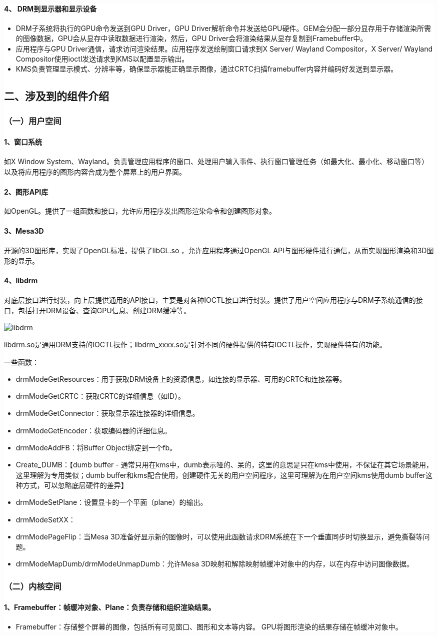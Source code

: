 #### 4、 DRM到显示器和显示设备

- DRM子系统将执行的GPU命令发送到GPU Driver，GPU Driver解析命令并发送给GPU硬件。GEM会分配一部分显存用于存储渲染所需的图像数据，GPU会从显存中读取数据进行渲染，然后，GPU Driver会将渲染结果从显存复制到Framebuffer中。
- 应用程序与GPU Driver通信，请求访问渲染结果。应用程序发送绘制窗口请求到X Server/ Wayland Compositor，X Server/ Wayland Compositor使用ioctl发送请求到KMS以配置显示输出。
- KMS负责管理显示模式、分辨率等，确保显示器能正确显示图像，通过CRTC扫描framebuffer内容并编码好发送到显示器。

## 二、涉及到的组件介绍

### （一）用户空间

#### 1、窗口系统

如X Window System、Wayland。负责管理应用程序的窗口、处理用户输入事件、执行窗口管理任务（如最大化、最小化、移动窗口等）以及将应用程序的图形内容合成为整个屏幕上的用户界面。

#### 2、图形API库

如OpenGL。提供了一组函数和接口，允许应用程序发出图形渲染命令和创建图形对象。

#### 3、Mesa3D

开源的3D图形库，实现了OpenGL标准，提供了libGL.so ，允许应用程序通过OpenGL API与图形硬件进行通信，从而实现图形渲染和3D图形的显示。

#### 4、libdrm

对底层接⼝进⾏封装，向上层提供通⽤的API接⼝，主要是对各种IOCTL接⼝进⾏封装。提供了用户空间应用程序与DRM子系统通信的接口，包括打开DRM设备、查询GPU信息、创建DRM缓冲等。

![libdrm](https://cdn.jsdelivr.net/gh/realwujing/picture-bed/libdrm.png)

libdrm.so是通⽤DRM⽀持的IOCTL操作；libdrm_xxxx.so是针对不同的硬件提供的特有IOCTL操作，实现硬件特有的功能。

一些函数：

- drmModeGetResources：用于获取DRM设备上的资源信息，如连接的显示器、可用的CRTC和连接器等。
- drmModeGetCRTC：获取CRTC的详细信息（如ID）。
- drmModeGetConnector：获取显示器连接器的详细信息。
- drmModeGetEncoder：获取编码器的详细信息。
- drmModeAddFB：将Buffer Object绑定到一个fb。

- Create_DUMB：【dumb buffer - 通常只用在kms中，dumb表示哑的、呆的，这里的意思是只在kms中使用，不保证在其它场景能用，这里理解为专用类似；dumb buffer和kms配合使用，创建硬件无关的用户空间程序，这里可理解为在用户空间kms使用dumb buffer这种方式，可以忽略底层硬件的差异】
- drmModeSetPlane：设置显卡的一个平面（plane）的输出。
- drmModeSetXX：

- drmModePageFlip：当Mesa 3D准备好显示新的图像时，可以使用此函数请求DRM系统在下一个垂直同步时切换显示，避免撕裂等问题。
- drmModeMapDumb/drmModeUnmapDumb：允许Mesa 3D映射和解除映射帧缓冲对象中的内存，以在内存中访问图像数据。

### （二）内核空间

#### 1、Framebuffer：帧缓冲对象、Plane：负责存储和组织渲染结果。

- Framebuffer：存储整个屏幕的图像，包括所有可见窗口、图形和文本等内容。
GPU将图形渲染的结果存储在帧缓冲对象中。
